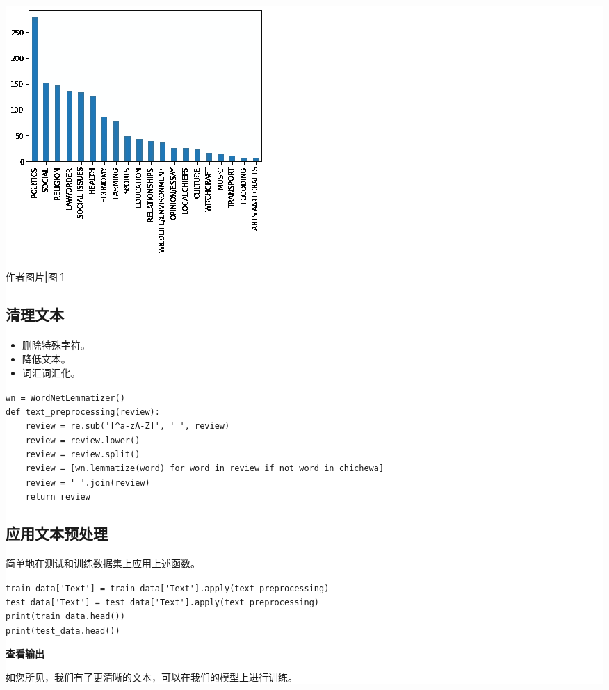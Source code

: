 ![](img/4dd012b79a33e446fa0ab195dd944af3.png)

作者图片|图 1

## 清理文本

*   删除特殊字符。
*   降低文本。
*   词汇词汇化。

```
wn = WordNetLemmatizer()
def text_preprocessing(review):
    review = re.sub('[^a-zA-Z]', ' ', review)
    review = review.lower()
    review = review.split()
    review = [wn.lemmatize(word) for word in review if not word in chichewa]
    review = ' '.join(review)
    return review
```

## 应用文本预处理

简单地在测试和训练数据集上应用上述函数。

```
train_data['Text'] = train_data['Text'].apply(text_preprocessing)
test_data['Text'] = test_data['Text'].apply(text_preprocessing)
print(train_data.head())
print(test_data.head())
```

**查看输出**

如您所见，我们有了更清晰的文本，可以在我们的模型上进行训练。
